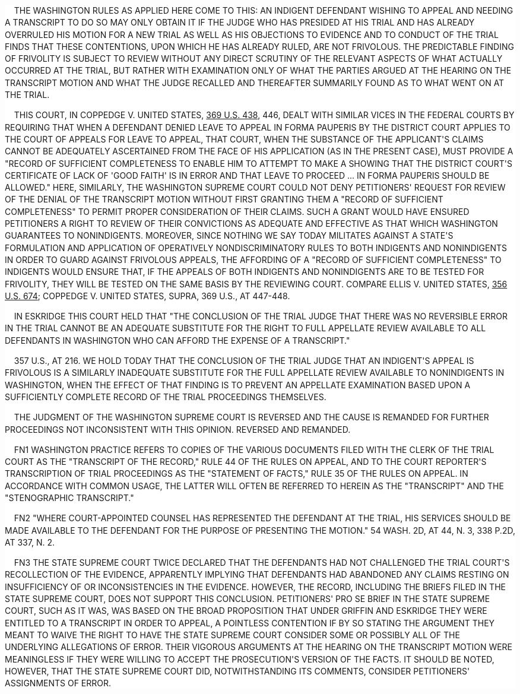     THE WASHINGTON RULES AS APPLIED HERE COME TO THIS:  AN INDIGENT DEFENDANT WISHING TO APPEAL AND NEEDING A TRANSCRIPT TO DO SO MAY ONLY OBTAIN IT IF THE JUDGE WHO HAS PRESIDED AT HIS TRIAL AND HAS ALREADY OVERRULED HIS MOTION FOR A NEW TRIAL AS WELL AS HIS OBJECTIONS TO EVIDENCE AND TO CONDUCT OF THE TRIAL FINDS THAT THESE CONTENTIONS, UPON WHICH HE HAS ALREADY RULED, ARE NOT FRIVOLOUS.  THE PREDICTABLE FINDING OF FRIVOLITY IS SUBJECT TO REVIEW WITHOUT ANY DIRECT SCRUTINY OF THE RELEVANT ASPECTS OF WHAT ACTUALLY OCCURRED AT THE TRIAL, BUT RATHER WITH EXAMINATION ONLY OF WHAT THE PARTIES ARGUED AT THE HEARING ON THE TRANSCRIPT MOTION AND WHAT THE JUDGE RECALLED AND THEREAFTER SUMMARILY FOUND AS TO WHAT WENT ON AT THE TRIAL.

    THIS COURT, IN COPPEDGE V. UNITED STATES, [369 U.S. 438][/us/courts/scotus/usReporter/369/438], 446, DEALT WITH SIMILAR VICES IN THE FEDERAL COURTS BY REQUIRING THAT WHEN A DEFENDANT DENIED LEAVE TO APPEAL IN FORMA PAUPERIS BY THE DISTRICT COURT APPLIES TO THE COURT OF APPEALS FOR LEAVE TO APPEAL, THAT COURT, WHEN THE SUBSTANCE OF THE APPLICANT'S CLAIMS CANNOT BE ADEQUATELY ASCERTAINED FROM THE FACE OF HIS APPLICATION (AS IN THE PRESENT CASE), MUST PROVIDE A "RECORD OF SUFFICIENT COMPLETENESS TO ENABLE HIM TO ATTEMPT TO MAKE A SHOWING THAT THE DISTRICT COURT'S CERTIFICATE OF LACK OF 'GOOD FAITH' IS IN ERROR AND THAT LEAVE TO PROCEED  ...  IN FORMA PAUPERIS SHOULD BE ALLOWED."  HERE, SIMILARLY, THE WASHINGTON SUPREME COURT COULD NOT DENY PETITIONERS' REQUEST FOR REVIEW OF THE DENIAL OF THE TRANSCRIPT MOTION WITHOUT FIRST GRANTING THEM A "RECORD OF SUFFICIENT COMPLETENESS" TO PERMIT PROPER CONSIDERATION OF THEIR CLAIMS.  SUCH A GRANT WOULD HAVE ENSURED PETITIONERS A RIGHT TO REVIEW OF THEIR CONVICTIONS AS ADEQUATE AND EFFECTIVE AS THAT WHICH WASHINGTON GUARANTEES TO NONINDIGENTS.  MOREOVER, SINCE NOTHING WE SAY TODAY MILITATES AGAINST A STATE'S FORMULATION AND APPLICATION OF OPERATIVELY NONDISCRIMINATORY RULES TO BOTH INDIGENTS AND NONINDIGENTS IN ORDER TO GUARD AGAINST FRIVOLOUS APPEALS, THE AFFORDING OF A "RECORD OF SUFFICIENT COMPLETENESS" TO INDIGENTS WOULD ENSURE THAT, IF THE APPEALS OF BOTH INDIGENTS AND NONINDIGENTS ARE TO BE TESTED FOR FRIVOLITY, THEY WILL BE TESTED ON THE SAME BASIS BY THE REVIEWING COURT.  COMPARE ELLIS V. UNITED STATES, [356 U.S. 674][/us/courts/scotus/usReporter/356/674]; COPPEDGE V. UNITED STATES, SUPRA, 369 U.S., AT 447-448.

    IN ESKRIDGE THIS COURT HELD THAT "THE CONCLUSION OF THE TRIAL JUDGE THAT THERE WAS NO REVERSIBLE ERROR IN THE TRIAL CANNOT BE AN ADEQUATE SUBSTITUTE FOR THE RIGHT TO FULL APPELLATE REVIEW AVAILABLE TO ALL DEFENDANTS IN WASHINGTON WHO CAN AFFORD THE EXPENSE OF A TRANSCRIPT."

    357 U.S., AT 216.  WE HOLD TODAY THAT THE CONCLUSION OF THE TRIAL JUDGE THAT AN INDIGENT'S APPEAL IS FRIVOLOUS IS A SIMILARLY INADEQUATE SUBSTITUTE FOR THE FULL APPELLATE REVIEW AVAILABLE TO NONINDIGENTS IN WASHINGTON, WHEN THE EFFECT OF THAT FINDING IS TO PREVENT AN APPELLATE EXAMINATION BASED UPON A SUFFICIENTLY COMPLETE RECORD OF THE TRIAL PROCEEDINGS THEMSELVES.

    THE JUDGMENT OF THE WASHINGTON SUPREME COURT IS REVERSED AND THE CAUSE IS REMANDED FOR FURTHER PROCEEDINGS NOT INCONSISTENT WITH THIS OPINION.  REVERSED AND REMANDED.

    FN1  WASHINGTON PRACTICE REFERS TO COPIES OF THE VARIOUS DOCUMENTS FILED WITH THE CLERK OF THE TRIAL COURT AS THE "TRANSCRIPT OF THE RECORD," RULE 44 OF THE RULES ON APPEAL, AND TO THE COURT REPORTER'S TRANSCRIPTION OF TRIAL PROCEEDINGS AS THE "STATEMENT OF FACTS," RULE 35 OF THE RULES ON APPEAL.  IN ACCORDANCE WITH COMMON USAGE, THE LATTER WILL OFTEN BE REFERRED TO HEREIN AS THE "TRANSCRIPT" AND THE "STENOGRAPHIC TRANSCRIPT."

    FN2  "WHERE COURT-APPOINTED COUNSEL HAS REPRESENTED THE DEFENDANT AT THE TRIAL, HIS SERVICES SHOULD BE MADE AVAILABLE TO THE DEFENDANT FOR THE PURPOSE OF PRESENTING THE MOTION."  54 WASH. 2D, AT 44, N. 3, 338 P.2D, AT 337, N. 2.

    FN3  THE STATE SUPREME COURT TWICE DECLARED THAT THE DEFENDANTS HAD NOT CHALLENGED THE TRIAL COURT'S RECOLLECTION OF THE EVIDENCE, APPARENTLY IMPLYING THAT DEFENDANTS HAD ABANDONED ANY CLAIMS RESTING ON INSUFFICIENCY OF OR INCONSISTENCIES IN THE EVIDENCE.  HOWEVER, THE RECORD, INCLUDING THE BRIEFS FILED IN THE STATE SUPREME COURT, DOES NOT SUPPORT THIS CONCLUSION.  PETITIONERS' PRO SE BRIEF IN THE STATE SUPREME COURT, SUCH AS IT WAS, WAS BASED ON THE BROAD PROPOSITION THAT UNDER GRIFFIN AND ESKRIDGE THEY WERE ENTITLED TO A TRANSCRIPT IN ORDER TO APPEAL, A POINTLESS CONTENTION IF BY SO STATING THE ARGUMENT THEY MEANT TO WAIVE THE RIGHT TO HAVE THE STATE SUPREME COURT CONSIDER SOME OR POSSIBLY ALL OF THE UNDERLYING ALLEGATIONS OF ERROR.  THEIR VIGOROUS ARGUMENTS AT THE HEARING ON THE TRANSCRIPT MOTION WERE MEANINGLESS IF THEY WERE WILLING TO ACCEPT THE PROSECUTION'S VERSION OF THE FACTS.  IT SHOULD BE NOTED, HOWEVER, THAT THE STATE SUPREME COURT DID, NOTWITHSTANDING ITS COMMENTS, CONSIDER PETITIONERS' ASSIGNMENTS OF ERROR.


[/us/courts/scotus/usReporter/372/487]: https://publicdocs.github.io/go/links?ns=uslm-x&ref=%2Fus%2Fcourts%2Fscotus%2FusReporter%2F372%2F487
[/us/courts/scotus/usReporter/370/935]: https://publicdocs.github.io/go/links?ns=uslm-x&ref=%2Fus%2Fcourts%2Fscotus%2FusReporter%2F370%2F935
[/us/courts/scotus/usReporter/351/12]: https://publicdocs.github.io/go/links?ns=uslm-x&ref=%2Fus%2Fcourts%2Fscotus%2FusReporter%2F351%2F12
[/us/courts/scotus/usReporter/357/214]: https://publicdocs.github.io/go/links?ns=uslm-x&ref=%2Fus%2Fcourts%2Fscotus%2FusReporter%2F357%2F214
[/us/courts/scotus/usReporter/357/575]: https://publicdocs.github.io/go/links?ns=uslm-x&ref=%2Fus%2Fcourts%2Fscotus%2FusReporter%2F357%2F575
[/us/courts/scotus/usReporter/369/438]: https://publicdocs.github.io/go/links?ns=uslm-x&ref=%2Fus%2Fcourts%2Fscotus%2FusReporter%2F369%2F438
[/us/courts/scotus/usReporter/369/438]: https://publicdocs.github.io/go/links?ns=uslm-x&ref=%2Fus%2Fcourts%2Fscotus%2FusReporter%2F369%2F438
[/us/courts/scotus/usReporter/356/674]: https://publicdocs.github.io/go/links?ns=uslm-x&ref=%2Fus%2Fcourts%2Fscotus%2FusReporter%2F356%2F674
[/us/courts/scotus/usReporter/351/12]: https://publicdocs.github.io/go/links?ns=uslm-x&ref=%2Fus%2Fcourts%2Fscotus%2FusReporter%2F351%2F12
[/us/courts/scotus/usReporter/357/214]: https://publicdocs.github.io/go/links?ns=uslm-x&ref=%2Fus%2Fcourts%2Fscotus%2FusReporter%2F357%2F214
[/us/courts/scotus/usReporter/352/565]: https://publicdocs.github.io/go/links?ns=uslm-x&ref=%2Fus%2Fcourts%2Fscotus%2FusReporter%2F352%2F565
[/us/courts/scotus/usReporter/369/438]: https://publicdocs.github.io/go/links?ns=uslm-x&ref=%2Fus%2Fcourts%2Fscotus%2FusReporter%2F369%2F438
[/us/courts/scotus/usReporter/317/192]: https://publicdocs.github.io/go/links?ns=uslm-x&ref=%2Fus%2Fcourts%2Fscotus%2FusReporter%2F317%2F192
[/us/courts/scotus/usReporter/152/405]: https://publicdocs.github.io/go/links?ns=uslm-x&ref=%2Fus%2Fcourts%2Fscotus%2FusReporter%2F152%2F405
[/us/courts/scotus/usReporter/319/372]: https://publicdocs.github.io/go/links?ns=uslm-x&ref=%2Fus%2Fcourts%2Fscotus%2FusReporter%2F319%2F372
[/us/courts/scotus/usReporter/281/90]: https://publicdocs.github.io/go/links?ns=uslm-x&ref=%2Fus%2Fcourts%2Fscotus%2FusReporter%2F281%2F90
[/us/courts/scotus/usReporter/327/106]: https://publicdocs.github.io/go/links?ns=uslm-x&ref=%2Fus%2Fcourts%2Fscotus%2FusReporter%2F327%2F106
[/us/courts/scotus/usReporter/352/1]: https://publicdocs.github.io/go/links?ns=uslm-x&ref=%2Fus%2Fcourts%2Fscotus%2FusReporter%2F352%2F1
[/us/courts/scotus/usReporter/287/86]: https://publicdocs.github.io/go/links?ns=uslm-x&ref=%2Fus%2Fcourts%2Fscotus%2FusReporter%2F287%2F86